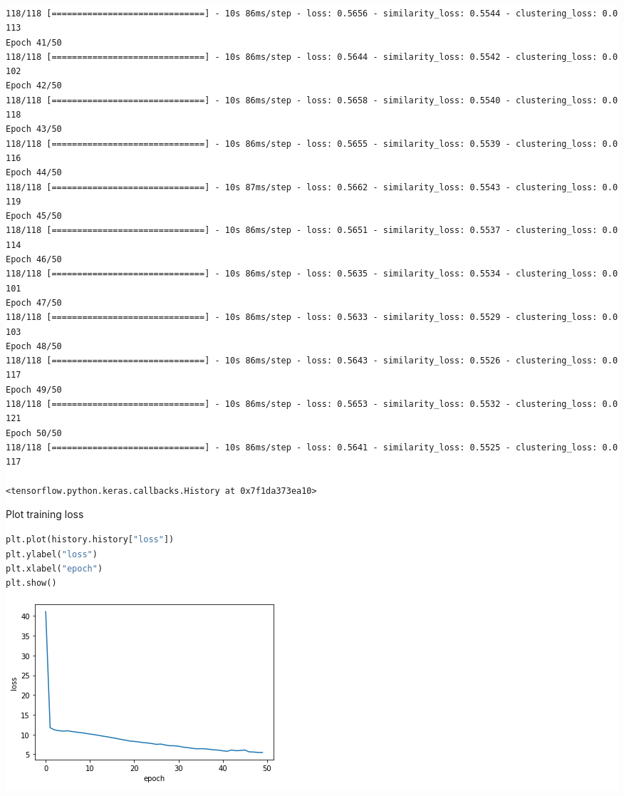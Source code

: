 ```
118/118 [==============================] - 10s 86ms/step - loss: 0.5656 - similarity_loss: 0.5544 - clustering_loss: 0.0113
Epoch 41/50
118/118 [==============================] - 10s 86ms/step - loss: 0.5644 - similarity_loss: 0.5542 - clustering_loss: 0.0102
Epoch 42/50
118/118 [==============================] - 10s 86ms/step - loss: 0.5658 - similarity_loss: 0.5540 - clustering_loss: 0.0118
Epoch 43/50
118/118 [==============================] - 10s 86ms/step - loss: 0.5655 - similarity_loss: 0.5539 - clustering_loss: 0.0116
Epoch 44/50
118/118 [==============================] - 10s 87ms/step - loss: 0.5662 - similarity_loss: 0.5543 - clustering_loss: 0.0119
Epoch 45/50
118/118 [==============================] - 10s 86ms/step - loss: 0.5651 - similarity_loss: 0.5537 - clustering_loss: 0.0114
Epoch 46/50
118/118 [==============================] - 10s 86ms/step - loss: 0.5635 - similarity_loss: 0.5534 - clustering_loss: 0.0101
Epoch 47/50
118/118 [==============================] - 10s 86ms/step - loss: 0.5633 - similarity_loss: 0.5529 - clustering_loss: 0.0103
Epoch 48/50
118/118 [==============================] - 10s 86ms/step - loss: 0.5643 - similarity_loss: 0.5526 - clustering_loss: 0.0117
Epoch 49/50
118/118 [==============================] - 10s 86ms/step - loss: 0.5653 - similarity_loss: 0.5532 - clustering_loss: 0.0121
Epoch 50/50
118/118 [==============================] - 10s 86ms/step - loss: 0.5641 - similarity_loss: 0.5525 - clustering_loss: 0.0117

<tensorflow.python.keras.callbacks.History at 0x7f1da373ea10>

```
</div>
Plot training loss


```python
plt.plot(history.history["loss"])
plt.ylabel("loss")
plt.xlabel("epoch")
plt.show()
```


    
![png](/img/examples/vision/semantic_image_clustering/semantic_image_clustering_45_0.png)
    